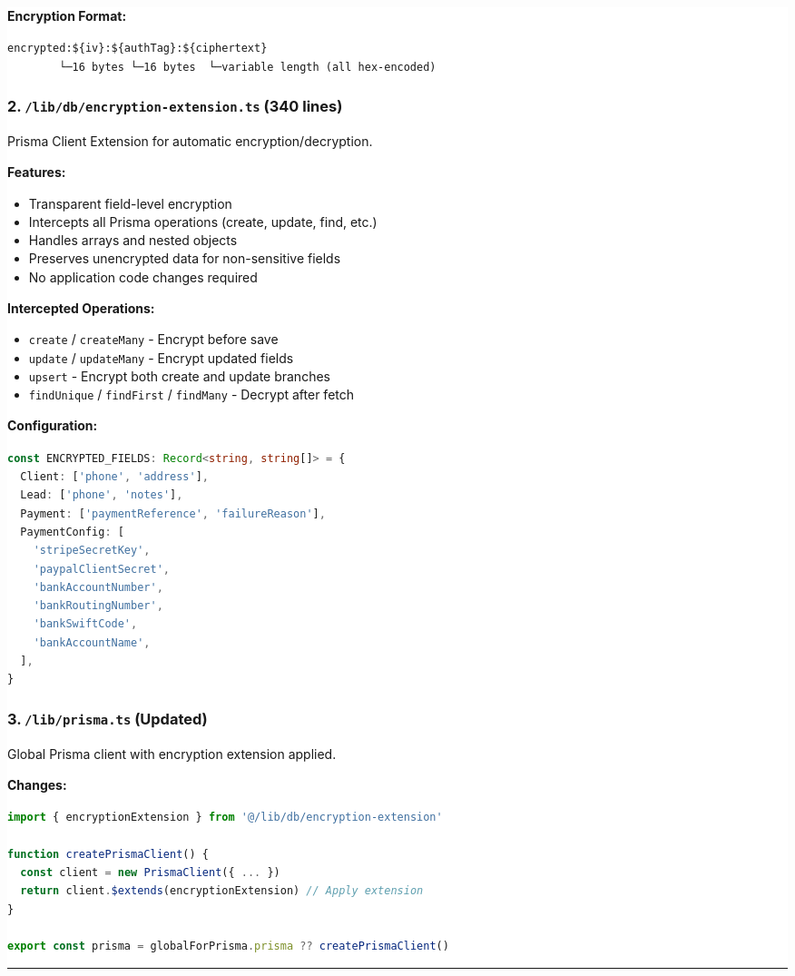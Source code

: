 **Encryption Format:**
```
encrypted:${iv}:${authTag}:${ciphertext}
        └─16 bytes └─16 bytes  └─variable length (all hex-encoded)
```

### 2. `/lib/db/encryption-extension.ts` (340 lines)
Prisma Client Extension for automatic encryption/decryption.

**Features:**
- Transparent field-level encryption
- Intercepts all Prisma operations (create, update, find, etc.)
- Handles arrays and nested objects
- Preserves unencrypted data for non-sensitive fields
- No application code changes required

**Intercepted Operations:**
- `create` / `createMany` - Encrypt before save
- `update` / `updateMany` - Encrypt updated fields
- `upsert` - Encrypt both create and update branches
- `findUnique` / `findFirst` / `findMany` - Decrypt after fetch

**Configuration:**
```typescript
const ENCRYPTED_FIELDS: Record<string, string[]> = {
  Client: ['phone', 'address'],
  Lead: ['phone', 'notes'],
  Payment: ['paymentReference', 'failureReason'],
  PaymentConfig: [
    'stripeSecretKey',
    'paypalClientSecret',
    'bankAccountNumber',
    'bankRoutingNumber',
    'bankSwiftCode',
    'bankAccountName',
  ],
}
```

### 3. `/lib/prisma.ts` (Updated)
Global Prisma client with encryption extension applied.

**Changes:**
```typescript
import { encryptionExtension } from '@/lib/db/encryption-extension'

function createPrismaClient() {
  const client = new PrismaClient({ ... })
  return client.$extends(encryptionExtension) // Apply extension
}

export const prisma = globalForPrisma.prisma ?? createPrismaClient()
```

---